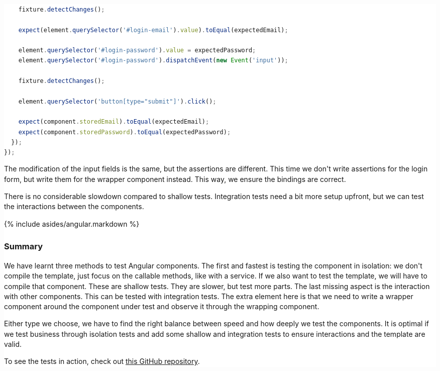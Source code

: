 ```typescript
    fixture.detectChanges();

    expect(element.querySelector('#login-email').value).toEqual(expectedEmail);

    element.querySelector('#login-password').value = expectedPassword;
    element.querySelector('#login-password').dispatchEvent(new Event('input'));

    fixture.detectChanges();

    element.querySelector('button[type="submit"]').click();

    expect(component.storedEmail).toEqual(expectedEmail);
    expect(component.storedPassword).toEqual(expectedPassword);
  });
});
```

The modification of the input fields is the same, but the assertions are different.
This time we don't write assertions for the login form, but write them for the wrapper component instead.
This way, we ensure the bindings are correct.

There is no considerable slowdown compared to shallow tests. Integration tests need a bit more setup upfront,
but we can test the interactions between the components.

{% include asides/angular.markdown %}

### Summary

We have learnt three methods to test Angular components.
The first and fastest is testing the component in isolation:
we don't compile the template, just focus on the callable methods, like with a service.
If we also want to test the template, we will have to compile that component.
These are shallow tests. They are slower, but test more parts.
The last missing aspect is the interaction with other components. This can be tested with integration tests.
The extra element here is that we need to write a wrapper component around the component under test
and observe it through the wrapping component.

Either type we choose, we have to find the right balance between speed and how deeply we test the components.
It is optimal if we test business through isolation tests
and add some shallow and integration tests to ensure interactions and the template are valid.

To see the tests in action, check out
[this GitHub repository](https://github.com/blacksonic/angular2-testing-ground "Angular testing ground").
